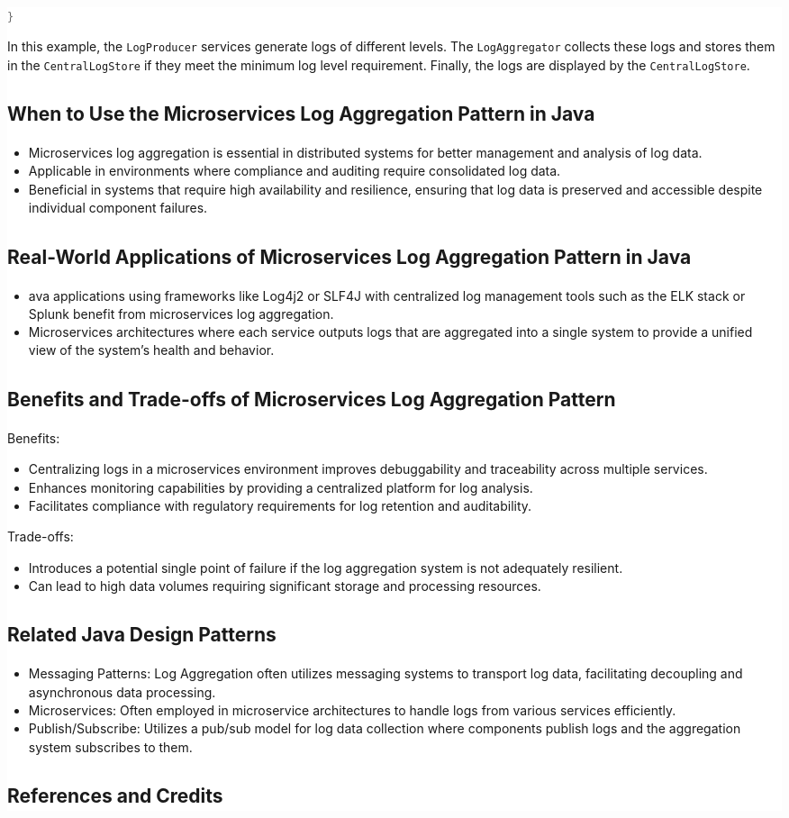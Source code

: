 ```java
}
```

In this example, the `LogProducer` services generate logs of different levels. The `LogAggregator` collects these logs and stores them in the `CentralLogStore` if they meet the minimum log level requirement. Finally, the logs are displayed by the `CentralLogStore`.

## When to Use the Microservices Log Aggregation Pattern in Java

* Microservices log aggregation is essential in distributed systems for better management and analysis of log data.
* Applicable in environments where compliance and auditing require consolidated log data.
* Beneficial in systems that require high availability and resilience, ensuring that log data is preserved and accessible despite individual component failures.

## Real-World Applications of Microservices Log Aggregation Pattern in Java

* ava applications using frameworks like Log4j2 or SLF4J with centralized log management tools such as the ELK stack or Splunk benefit from microservices log aggregation.
* Microservices architectures where each service outputs logs that are aggregated into a single system to provide a unified view of the system’s health and behavior.

## Benefits and Trade-offs of Microservices Log Aggregation Pattern

Benefits:

* Centralizing logs in a microservices environment improves debuggability and traceability across multiple services.
* Enhances monitoring capabilities by providing a centralized platform for log analysis.
* Facilitates compliance with regulatory requirements for log retention and auditability.

Trade-offs:

* Introduces a potential single point of failure if the log aggregation system is not adequately resilient.
* Can lead to high data volumes requiring significant storage and processing resources.

## Related Java Design Patterns

* Messaging Patterns: Log Aggregation often utilizes messaging systems to transport log data, facilitating decoupling and asynchronous data processing.
* Microservices: Often employed in microservice architectures to handle logs from various services efficiently.
* Publish/Subscribe: Utilizes a pub/sub model for log data collection where components publish logs and the aggregation system subscribes to them.

## References and Credits
